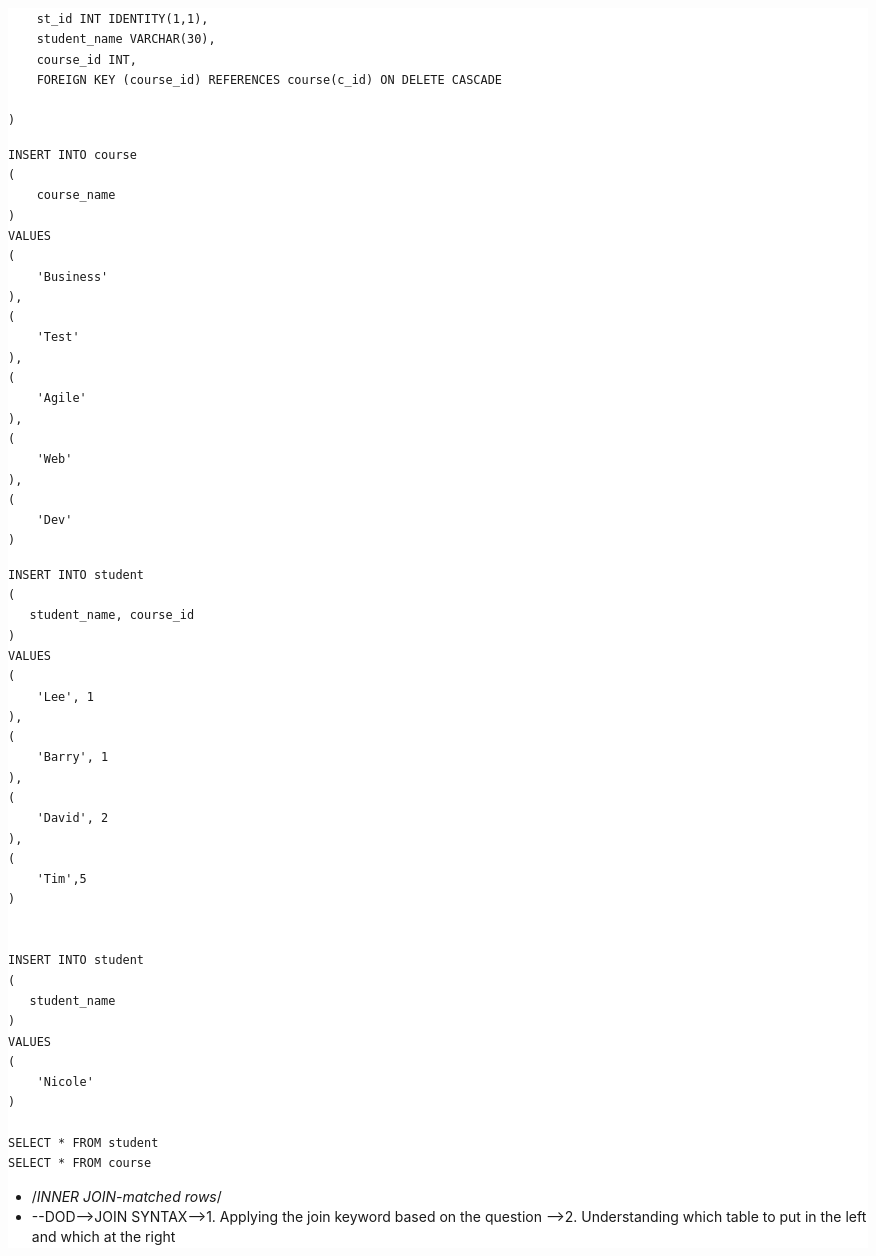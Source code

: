 ```
    st_id INT IDENTITY(1,1),
    student_name VARCHAR(30),
    course_id INT,
    FOREIGN KEY (course_id) REFERENCES course(c_id) ON DELETE CASCADE

)
```
```
INSERT INTO course
(
    course_name
)
VALUES
(
    'Business' 
),
(
    'Test'
),
(
    'Agile'
),
(
    'Web'
),
(
    'Dev'
)
```
```
INSERT INTO student
(
   student_name, course_id 
)
VALUES
(
    'Lee', 1
),
(
    'Barry', 1
),
(
    'David', 2
),
(
    'Tim',5
)


INSERT INTO student
(
   student_name
)
VALUES
(
    'Nicole'   
)

SELECT * FROM student
SELECT * FROM course
```
- /*INNER JOIN-matched rows*/
- --DOD-->JOIN SYNTAX-->1. Applying the join keyword based on the question
                -->2. Understanding which table to put in the left and which at the right